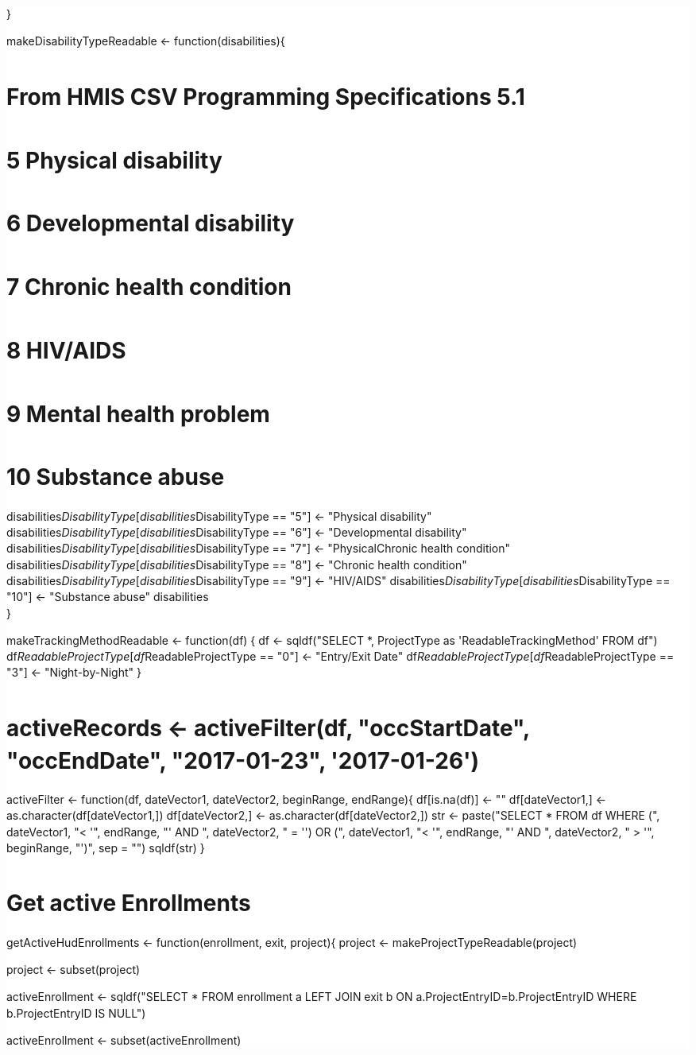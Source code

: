 }


makeDisabilityTypeReadable <- function(disabilities){
  # From HMIS CSV Programming Specifications 5.1
  # 5 Physical disability
  # 6 Developmental disability
  # 7 Chronic health condition
  # 8 HIV/AIDS
  # 9 Mental health problem
  # 10 Substance abuse
  disabilities$DisabilityType[disabilities$DisabilityType == "5"] <- "Physical disability"
  disabilities$DisabilityType[disabilities$DisabilityType == "6"] <- "Developmental disability"
  disabilities$DisabilityType[disabilities$DisabilityType == "7"] <- "PhysicalChronic health condition"
  disabilities$DisabilityType[disabilities$DisabilityType == "8"] <- "Chronic health condition"
  disabilities$DisabilityType[disabilities$DisabilityType == "9"] <- "HIV/AIDS"
  disabilities$DisabilityType[disabilities$DisabilityType == "10"] <- "Substance abuse"
  disabilities  
}

makeTrackingMethodReadable <- function(df) {
  df <- sqldf("SELECT *, ProjectType as 'ReadableTrackingMethod' FROM df")
  df$ReadableProjectType[df$ReadableProjectType == "0"] <- "Entry/Exit Date"
  df$ReadableProjectType[df$ReadableProjectType == "3"] <- "Night-by-Night"
}

# activeRecords <- activeFilter(df, "occStartDate", "occEndDate", "2017-01-23", '2017-01-26')
activeFilter <- function(df, dateVector1, dateVector2, beginRange, endRange){
  df[is.na(df)] <- ""
  df[dateVector1,] <- as.character(df[dateVector1,])
  df[dateVector2,] <- as.character(df[dateVector2,])
  str <- paste("SELECT * FROM df WHERE (", dateVector1, "< '", endRange, "' AND ", dateVector2, " = '') OR (", dateVector1, "< '", endRange, "' AND ", dateVector2, " > '", beginRange, "')", sep = "")
  sqldf(str)
}

# Get active Enrollments
getActiveHudEnrollments <- function(enrollment, exit, project){
  project <- makeProjectTypeReadable(project)
  
  project <- subset(project)
  
  activeEnrollment <- sqldf("SELECT *
                            FROM enrollment a
                            LEFT JOIN exit b
                            ON a.ProjectEntryID=b.ProjectEntryID
                            WHERE b.ProjectEntryID IS NULL")
  
  
  activeEnrollment <- subset(activeEnrollment)
  